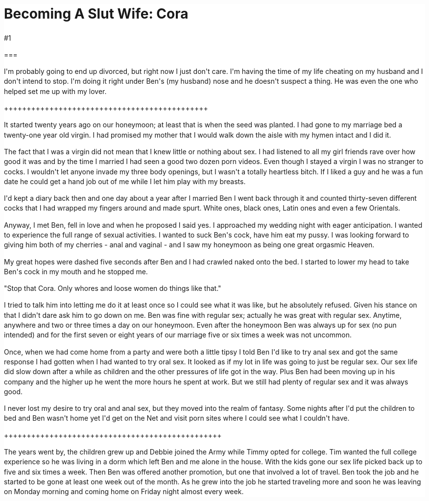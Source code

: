 Becoming A Slut Wife: Cora
==========================
#1 

===

I'm probably going to end up divorced, but right now I just don't care. I'm having the time of my life cheating on my husband and I don't intend to stop. I'm doing it right under Ben's (my husband) nose and he doesn't suspect a thing. He was even the one who helped set me up with my lover. 

+++++++++++++++++++++++++++++++++++++++++++++ 

It started twenty years ago on our honeymoon; at least that is when the seed was planted. I had gone to my marriage bed a twenty-one year old virgin. I had promised my mother that I would walk down the aisle with my hymen intact and I did it. 

The fact that I was a virgin did not mean that I knew little or nothing about sex. I had listened to all my girl friends rave over how good it was and by the time I married I had seen a good two dozen porn videos. Even though I stayed a virgin I was no stranger to cocks. I wouldn't let anyone invade my three body openings, but I wasn't a totally heartless bitch. If I liked a guy and he was a fun date he could get a hand job out of me while I let him play with my breasts. 

I'd kept a diary back then and one day about a year after I married Ben I went back through it and counted thirty-seven different cocks that I had wrapped my fingers around and made spurt. White ones, black ones, Latin ones and even a few Orientals. 

Anyway, I met Ben, fell in love and when he proposed I said yes. I approached my wedding night with eager anticipation. I wanted to experience the full range of sexual activities. I wanted to suck Ben's cock, have him eat my pussy. I was looking forward to giving him both of my cherries - anal and vaginal - and I saw my honeymoon as being one great orgasmic Heaven. 

My great hopes were dashed five seconds after Ben and I had crawled naked onto the bed. I started to lower my head to take Ben's cock in my mouth and he stopped me. 

"Stop that Cora. Only whores and loose women do things like that." 

I tried to talk him into letting me do it at least once so I could see what it was like, but he absolutely refused. Given his stance on that I didn't dare ask him to go down on me. Ben was fine with regular sex; actually he was great with regular sex. Anytime, anywhere and two or three times a day on our honeymoon. Even after the honeymoon Ben was always up for sex (no pun intended) and for the first seven or eight years of our marriage five or six times a week was not uncommon. 

Once, when we had come home from a party and were both a little tipsy I told Ben I'd like to try anal sex and got the same response I had gotten when I had wanted to try oral sex. It looked as if my lot in life was going to just be regular sex. Our sex life did slow down after a while as children and the other pressures of life got in the way. Plus Ben had been moving up in his company and the higher up he went the more hours he spent at work. But we still had plenty of regular sex and it was always good. 

I never lost my desire to try oral and anal sex, but they moved into the realm of fantasy. Some nights after I'd put the children to bed and Ben wasn't home yet I'd get on the Net and visit porn sites where I could see what I couldn't have. 

++++++++++++++++++++++++++++++++++++++++++++++++ 

The years went by, the children grew up and Debbie joined the Army while Timmy opted for college. Tim wanted the full college experience so he was living in a dorm which left Ben and me alone in the house. With the kids gone our sex life picked back up to five and six times a week. Then Ben was offered another promotion, but one that involved a lot of travel. Ben took the job and he started to be gone at least one week out of the month. As he grew into the job he started traveling more and soon he was leaving on Monday morning and coming home on Friday night almost every week. 
